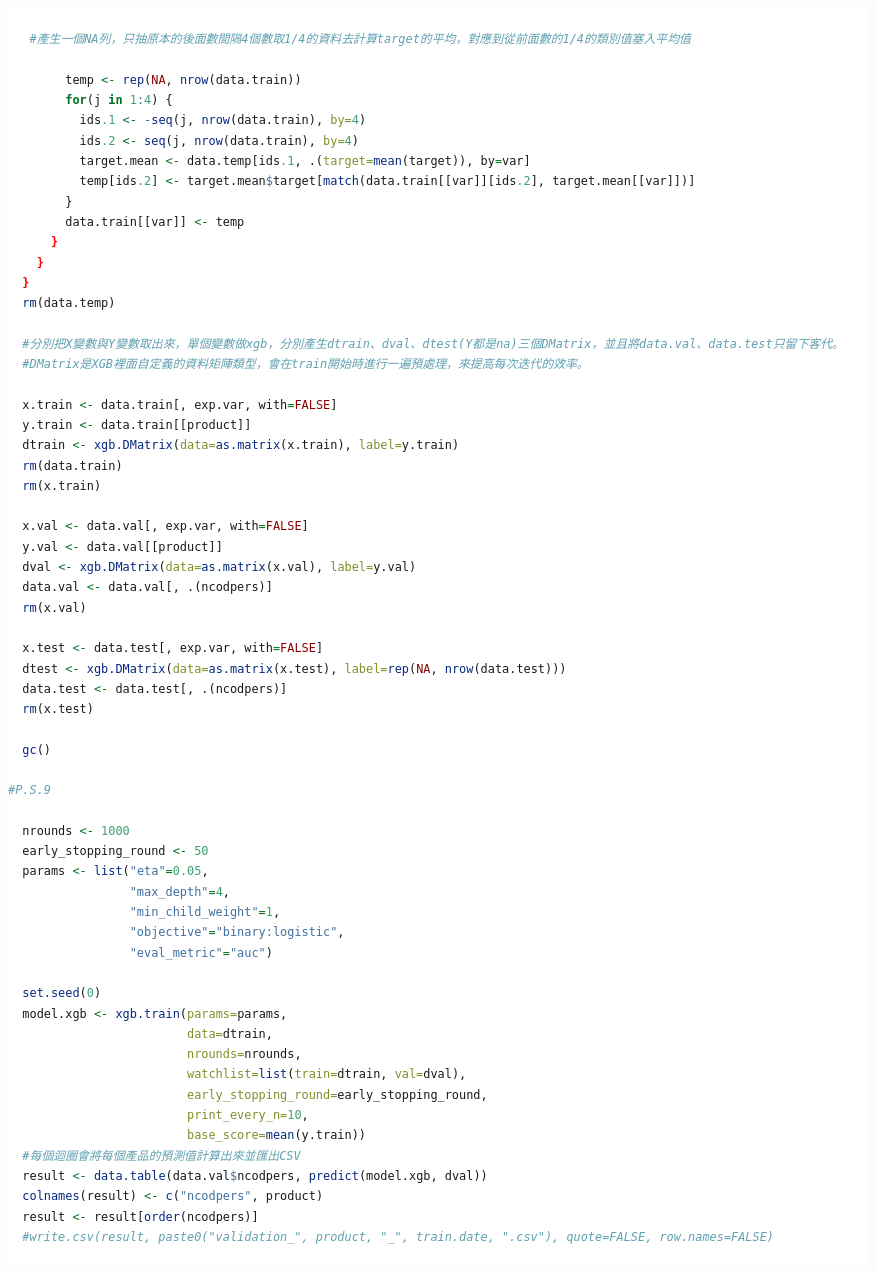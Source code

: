 ``` r
        
   #產生一個NA列，只抽原本的後面數間隔4個數取1/4的資料去計算target的平均，對應到從前面數的1/4的類別值塞入平均值
        
        temp <- rep(NA, nrow(data.train))
        for(j in 1:4) {
          ids.1 <- -seq(j, nrow(data.train), by=4)
          ids.2 <- seq(j, nrow(data.train), by=4)
          target.mean <- data.temp[ids.1, .(target=mean(target)), by=var]
          temp[ids.2] <- target.mean$target[match(data.train[[var]][ids.2], target.mean[[var]])]
        }
        data.train[[var]] <- temp
      }
    }
  }
  rm(data.temp)
  
  #分別把X變數與Y變數取出來，單個變數做xgb，分別產生dtrain、dval、dtest(Y都是na)三個DMatrix，並且將data.val、data.test只留下客代。
  #DMatrix是XGB裡面自定義的資料矩陣類型，會在train開始時進行一遍預處理，來提高每次迭代的效率。
  
  x.train <- data.train[, exp.var, with=FALSE]
  y.train <- data.train[[product]]
  dtrain <- xgb.DMatrix(data=as.matrix(x.train), label=y.train)
  rm(data.train)
  rm(x.train)
  
  x.val <- data.val[, exp.var, with=FALSE]
  y.val <- data.val[[product]]
  dval <- xgb.DMatrix(data=as.matrix(x.val), label=y.val)
  data.val <- data.val[, .(ncodpers)]
  rm(x.val)
  
  x.test <- data.test[, exp.var, with=FALSE]
  dtest <- xgb.DMatrix(data=as.matrix(x.test), label=rep(NA, nrow(data.test)))
  data.test <- data.test[, .(ncodpers)]
  rm(x.test)
  
  gc()
  
#P.S.9
  
  nrounds <- 1000
  early_stopping_round <- 50
  params <- list("eta"=0.05,
                 "max_depth"=4,
                 "min_child_weight"=1,
                 "objective"="binary:logistic",
                 "eval_metric"="auc")
  
  set.seed(0)
  model.xgb <- xgb.train(params=params,
                         data=dtrain,
                         nrounds=nrounds,
                         watchlist=list(train=dtrain, val=dval),
                         early_stopping_round=early_stopping_round,
                         print_every_n=10,
                         base_score=mean(y.train))
  #每個迴圈會將每個產品的預測值計算出來並匯出CSV
  result <- data.table(data.val$ncodpers, predict(model.xgb, dval))
  colnames(result) <- c("ncodpers", product)
  result <- result[order(ncodpers)]
  #write.csv(result, paste0("validation_", product, "_", train.date, ".csv"), quote=FALSE, row.names=FALSE)
  
```